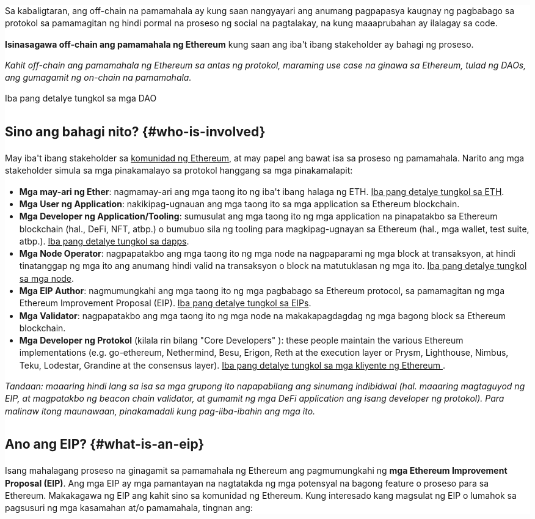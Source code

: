 Sa kabaligtaran, ang off-chain na pamamahala ay kung saan nangyayari ang anumang pagpapasya kaugnay ng pagbabago sa protokol sa pamamagitan ng hindi pormal na proseso ng social na pagtalakay, na kung maaaprubahan ay ilalagay sa code.

**Isinasagawa off-chain ang pamamahala ng Ethereum** kung saan ang iba't ibang stakeholder ay bahagi ng proseso.

_Kahit off-chain ang pamamahala ng Ethereum sa antas ng protokol, maraming use case na ginawa sa Ethereum, tulad ng DAOs, ang gumagamit ng on-chain na pamamahala._

<ButtonLink href="/dao/">
  Iba pang detalye tungkol sa mga DAO
</ButtonLink>

<Divider />

## Sino ang bahagi nito? {#who-is-involved}

May iba't ibang stakeholder sa [komunidad ng Ethereum](/community/), at may papel ang bawat isa sa proseso ng pamamahala. Narito ang mga stakeholder simula sa mga pinakamalayo sa protokol hanggang sa mga pinakamalapit:

- **Mga may-ari ng Ether**: nagmamay-ari ang mga taong ito ng iba't ibang halaga ng ETH. [Iba pang detalye tungkol sa ETH](/eth/).
- **Mga User ng Application**: nakikipag-ugnauan ang mga taong ito sa mga application sa Ethereum blockchain.
- **Mga Developer ng Application/Tooling**: sumusulat ang mga taong ito ng mga application na pinapatakbo sa Ethereum blockchain (hal., DeFi, NFT, atbp.) o bumubuo sila ng tooling para magkipag-ugnayan sa Ethereum (hal., mga wallet, test suite, atbp.). [Iba pang detalye tungkol sa dapps](/dapps/).
- **Mga Node Operator**: nagpapatakbo ang mga taong ito ng mga node na nagpaparami ng mga block at transaksyon, at hindi tinatanggap ng mga ito ang anumang hindi valid na transaksyon o block na matutuklasan ng mga ito. [Iba pang detalye tungkol sa mga node](/developers/docs/nodes-and-clients/).
- **Mga EIP Author**: nagmumungkahi ang mga taong ito ng mga pagbabago sa Ethereum protocol, sa pamamagitan ng mga Ethereum Improvement Proposal (EIP). [Iba pang detalye tungkol sa EIPs](/eips/).
- **Mga Validator**: nagpapatakbo ang mga taong ito ng mga node na makakapagdagdag ng mga bagong block sa Ethereum blockchain.
- **Mga Developer ng Protokol** (kilala rin bilang "Core Developers" ): these people maintain the various Ethereum implementations (e.g. go-ethereum, Nethermind, Besu, Erigon, Reth at the execution layer or Prysm, Lighthouse, Nimbus, Teku, Lodestar, Grandine at the consensus layer). [Iba pang detalye tungkol sa mga kliyente ng Ethereum ](/developers/docs/nodes-and-clients/).

_Tandaan: maaaring hindi lang sa isa sa mga grupong ito napapabilang ang sinumang indibidwal (hal. maaaring magtaguyod ng EIP, at magpatakbo ng beacon chain validator, at gumamit ng mga DeFi application ang isang developer ng protokol). Para malinaw itong maunawaan, pinakamadali kung pag-iiba-ibahin ang mga ito._

<Divider />

## Ano ang EIP? {#what-is-an-eip}

Isang mahalagang proseso na ginagamit sa pamamahala ng Ethereum ang pagmumungkahi ng **mga Ethereum Improvement Proposal (EIP)**. Ang mga EIP ay mga pamantayan na nagtatakda ng mga potensyal na bagong feature o proseso para sa Ethereum. Makakagawa ng EIP ang kahit sino sa komunidad ng Ethereum. Kung interesado kang magsulat ng EIP o lumahok sa pagsusuri ng mga kasamahan at/o pamamahala, tingnan ang:
